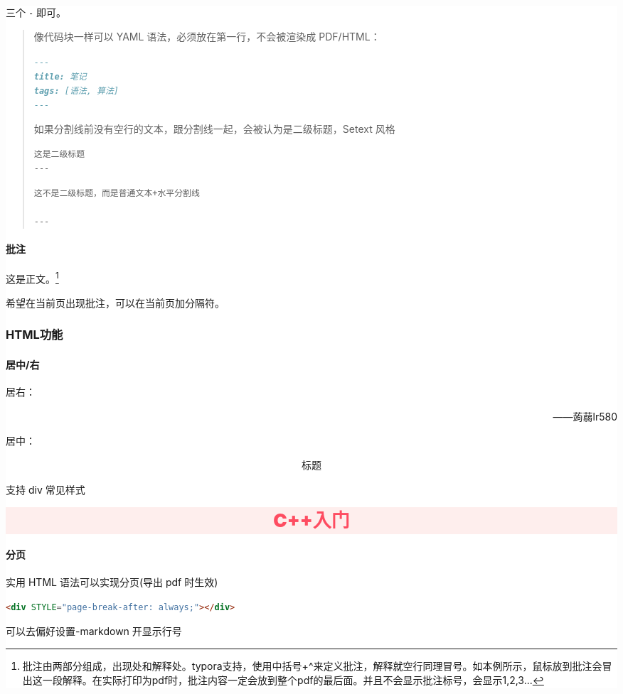三个 `-` 即可。

> 像代码块一样可以 YAML 语法，必须放在第一行，不会被渲染成 PDF/HTML：
>
> ```markdown
> ---
> title: 笔记
> tags: [语法, 算法]
> ---
> ```
>
> 如果分割线前没有空行的文本，跟分割线一起，会被认为是二级标题，Setext 风格
>
> ```markdown
> 这是二级标题
> ---
> ```
>
> ```
> 这不是二级标题，而是普通文本+水平分割线
> 
> ---
> ```

#### 批注

这是正文。[^这是批注标号]

[^这是批注标号]: 批注由两部分组成，出现处和解释处。typora支持，使用中括号+^来定义批注，解释就空行同理冒号。如本例所示，鼠标放到批注会冒出这一段解释。在实际打印为pdf时，批注内容一定会放到整个pdf的最后面。并且不会显示批注标号，会显示1,2,3...

希望在当前页出现批注，可以在当前页加分隔符。

### HTML功能

#### 居中/右

居右：

<p align="right">——蒟蒻lr580</p>

居中：

<center>标题</center>

支持 div 常见样式

<div style="background-color:#feeeed;color:#fe4c61;font-size:26px;font-weight:900" align="center">C++入门</div>

#### 分页

实用 HTML 语法可以实现分页(导出 pdf 时生效)

```html
<div STYLE="page-break-after: always;"></div>
```

可以去偏好设置-markdown 开显示行号

